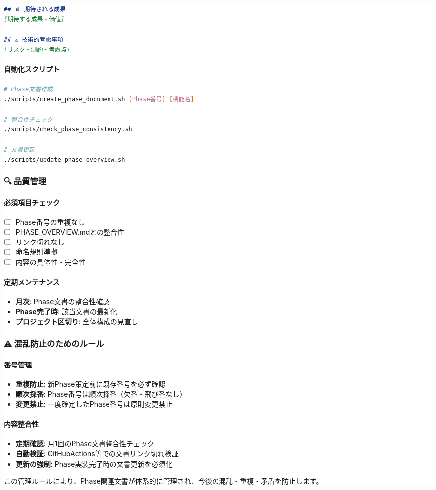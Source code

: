 ```markdown
## 📊 期待される成果
[期待する成果・価値]

## ⚠️ 技術的考慮事項
[リスク・制約・考慮点]
```

#### 自動化スクリプト
```bash
# Phase文書作成
./scripts/create_phase_document.sh [Phase番号] [機能名]

# 整合性チェック
./scripts/check_phase_consistency.sh

# 文書更新
./scripts/update_phase_overview.sh
```

### 🔍 品質管理

#### 必須項目チェック
- [ ] Phase番号の重複なし
- [ ] PHASE_OVERVIEW.mdとの整合性
- [ ] リンク切れなし
- [ ] 命名規則準拠
- [ ] 内容の具体性・完全性

#### 定期メンテナンス
- **月次**: Phase文書の整合性確認
- **Phase完了時**: 該当文書の最新化
- **プロジェクト区切り**: 全体構成の見直し

### ⚠️ 混乱防止のためのルール

#### 番号管理
- **重複防止**: 新Phase策定前に既存番号を必ず確認
- **順次採番**: Phase番号は順次採番（欠番・飛び番なし）
- **変更禁止**: 一度確定したPhase番号は原則変更禁止

#### 内容整合性
- **定期確認**: 月1回のPhase文書整合性チェック
- **自動検証**: GitHubActions等での文書リンク切れ検証
- **更新の強制**: Phase実装完了時の文書更新を必須化

この管理ルールにより、Phase関連文書が体系的に管理され、今後の混乱・重複・矛盾を防止します。